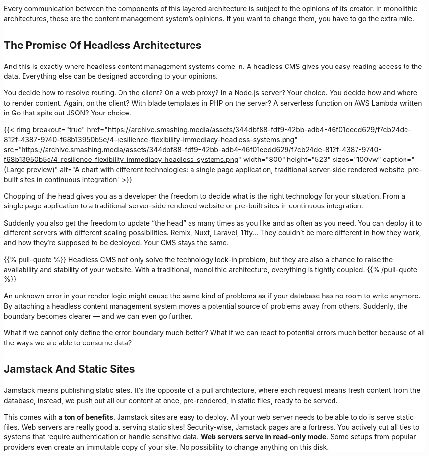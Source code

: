Every communication between the components of this layered architecture is subject to the opinions of its creator. In monolithic architectures, these are the content management system’s opinions. If you want to change them, you have to go the extra mile.

## The Promise Of Headless Architectures

And this is exactly where headless content management systems come in. A headless CMS gives you easy reading access to the data. Everything else can be designed according to your opinions. 

You decide how to resolve routing. On the client? On a web proxy? In a Node.js server? Your choice. You decide how and where to render content. Again, on the client? With blade templates in PHP on the server? A serverless function on AWS Lambda written in Go that spits out JSON? Your choice.

{{< rimg breakout="true" href="https://archive.smashing.media/assets/344dbf88-fdf9-42bb-adb4-46f01eedd629/f7cb24de-812f-4387-9740-f68b13950b5e/4-resilience-flexibility-immediacy-headless-systems.png" src="https://archive.smashing.media/assets/344dbf88-fdf9-42bb-adb4-46f01eedd629/f7cb24de-812f-4387-9740-f68b13950b5e/4-resilience-flexibility-immediacy-headless-systems.png" width="800" height="523" sizes="100vw" caption="(<a href='https://archive.smashing.media/assets/344dbf88-fdf9-42bb-adb4-46f01eedd629/f7cb24de-812f-4387-9740-f68b13950b5e/4-resilience-flexibility-immediacy-headless-systems.png'>Large preview</a>)" alt="A chart with different technologies: a single page application, traditional server-side rendered website, pre-built sites in continuous integration" >}}

Chopping of the head gives you as a developer the freedom to decide what is the right technology for your situation. From a single page application to a traditional server-side rendered website or pre-built sites in continuous integration. 

Suddenly you also get the freedom to update “the head” as many times as you like and as often as you need. You can deploy it to different servers with different scaling possibilities. Remix, Nuxt, Laravel, 11ty… They couldn’t be more different in how they work, and how they’re supposed to be deployed. Your CMS stays the same.

{{% pull-quote %}}
 Headless CMS not only solve the technology lock-in problem, but they are also a chance to raise the availability and stability of your website. With a traditional, monolithic architecture, everything is tightly coupled.
{{% /pull-quote %}}

An unknown error in your render logic might cause the same kind of problems as if your database has no room to write anymore. By attaching a headless content management system moves a potential source of problems away from others. Suddenly, the boundary becomes clearer &mdash; and we can even go further.

What if we cannot only define the error boundary much better? What if we can react to potential errors much better because of all the ways we are able to consume data?

## Jamstack And Static Sites

Jamstack means publishing static sites. It’s the opposite of a pull architecture, where each request means fresh content from the database, instead, we push out all our content at once, pre-rendered, in static files, ready to be served.

This comes with **a ton of benefits**. Jamstack sites are easy to deploy. All your web server needs to be able to do is serve static files. Web servers are really good at serving static sites! Security-wise, Jamstack pages are a fortress. You actively cut all ties to systems that require authentication or handle sensitive data. **Web servers serve in read-only mode**. Some setups from popular providers even create an immutable copy of your site. No possibility to change anything on this disk.
